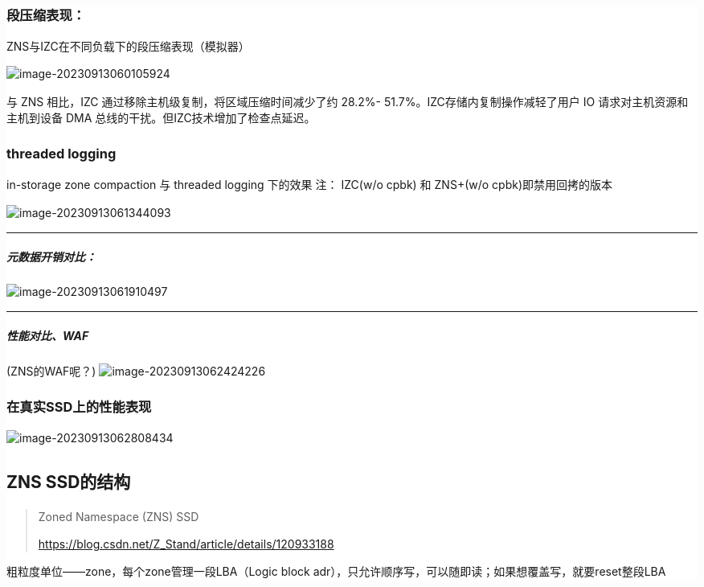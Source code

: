 ### 段压缩表现：

ZNS与IZC在不同负载下的段压缩表现（模拟器）

![image-20230913060105924](image-20230913060105924.png)

与 ZNS 相比，IZC 通过移除主机级复制，将区域压缩时间减少了约 28.2%- 51.7%。IZC存储内复制操作减轻了用户 IO 请求对主机资源和主机到设备 DMA 总线的干扰。但IZC技术增加了检查点延迟。

### threaded logging

in-storage zone compaction 与 threaded logging 下的效果
注： IZC(w/o cpbk) 和 ZNS+(w/o cpbk)即禁用回拷的版本

![image-20230913061344093](ZNS_Report.assets/image-20230913061344093.png)

***

##### 元数据开销对比：

![image-20230913061910497](ZNS_Report.assets/image-20230913061910497.png)

***

##### 性能对比、WAF

(ZNS的WAF呢？)
![image-20230913062424226](ZNS_Report.assets/image-20230913062424226.png)



### 在真实SSD上的性能表现

![image-20230913062808434](ZNS_Report.assets/image-20230913062808434.png)



















## ZNS SSD的结构

> Zoned Namespace (ZNS) SSD 
>
> https://blog.csdn.net/Z_Stand/article/details/120933188

粗粒度单位——zone，每个zone管理一段LBA（Logic block adr），只允许顺序写，可以随即读；如果想覆盖写，就要reset整段LBA
